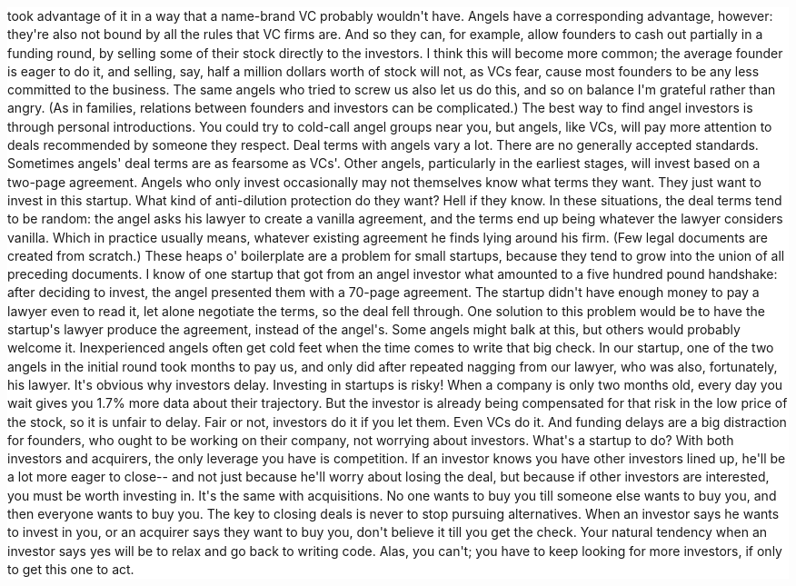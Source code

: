 took advantage of it in a way that a name-brand VC probably wouldn't
have.
Angels have a corresponding advantage, however: they're also not
bound by all the rules that VC firms are.  And so they can, for
example, allow founders to cash out partially in a funding round,
by selling some of their stock directly to the investors.  I think
this will become more common; the average founder is eager to do
it, and selling, say, half a million dollars worth of stock will
not, as VCs fear, cause most founders to be any less committed to
the business.
The same angels who tried to screw us also let us do this, and so
on balance I'm grateful rather than angry.  (As in families, relations
between founders and investors can be complicated.)
The best way to find angel investors is through personal introductions.
You could try to cold-call angel groups near you, but angels, like
VCs, will pay more attention to deals recommended by someone they
respect.
Deal terms with angels vary a lot.  There are no generally accepted
standards.  Sometimes angels' deal terms are as fearsome as VCs'.
Other angels, particularly in the earliest stages, will invest based
on a two-page agreement.
Angels who only invest occasionally may not themselves know what
terms they want.  They just want to invest in this startup.  What
kind of anti-dilution protection do they want?  Hell if they know.
In these situations, the deal terms tend to be random: the angel
asks his lawyer to create a vanilla agreement, and the terms end
up being whatever the lawyer considers vanilla.  Which in practice
usually means, whatever existing agreement he finds lying around
his firm.  (Few legal documents are created from scratch.)
These heaps o' boilerplate are a problem for small startups, because
they tend to grow into the union of all preceding documents.  I
know of one startup that got from an angel investor what amounted
to a five hundred pound handshake: after deciding to invest, the
angel presented them with a 70-page agreement.  The startup didn't
have enough money to pay a lawyer even to read it, let alone negotiate
the terms, so the deal fell through.
One solution to this problem would be to have the startup's lawyer
produce the agreement, instead of the angel's.  Some angels might
balk at this, but others would probably welcome it.
Inexperienced angels often get cold feet when the time comes to
write that big check.  In our startup, one of the two angels in the
initial round took months to pay us, and only did after repeated
nagging from our lawyer, who was also, fortunately, his lawyer.
It's obvious why investors delay.  Investing in startups is risky!
When a company is only two months old, every day you wait
gives you 1.7% more data about their trajectory.  But the investor
is already being compensated for that risk in the low price of the
stock, so it is unfair to delay.
Fair or not, investors do it if you let them.  Even VCs do it.  And
funding delays are a big distraction for founders, who ought to be
working on their company, not worrying about investors.  What's a
startup to do?  With both investors and acquirers, the only leverage
you have is competition.  If an investor knows you have other
investors lined up, he'll be a lot more eager to close-- and not
just because he'll worry about losing the deal, but because if other
investors are interested, you must be worth investing in.  It's the
same with acquisitions.  No one wants to buy you till someone else
wants to buy you, and then everyone wants to buy you.
The key to closing deals is never to stop pursuing alternatives.
When an investor says he wants to invest in you, or an acquirer
says they want to buy you, don't believe it till you get the
check.  Your natural tendency when an investor says yes will
be to relax and go back to writing code.  Alas, you can't; you have
to keep looking for more investors, if only to get this one to act.